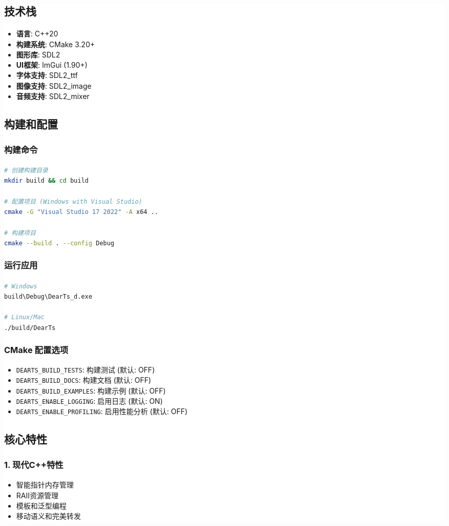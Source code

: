 ## 技术栈

- **语言**: C++20
- **构建系统**: CMake 3.20+
- **图形库**: SDL2
- **UI框架**: ImGui (1.90+)
- **字体支持**: SDL2_ttf
- **图像支持**: SDL2_image
- **音频支持**: SDL2_mixer

## 构建和配置

### 构建命令

```bash
# 创建构建目录
mkdir build && cd build

# 配置项目 (Windows with Visual Studio)
cmake -G "Visual Studio 17 2022" -A x64 ..

# 构建项目
cmake --build . --config Debug
```

### 运行应用

```bash
# Windows
build\Debug\DearTs_d.exe

# Linux/Mac
./build/DearTs
```

### CMake 配置选项

- `DEARTS_BUILD_TESTS`: 构建测试 (默认: OFF)
- `DEARTS_BUILD_DOCS`: 构建文档 (默认: OFF)
- `DEARTS_BUILD_EXAMPLES`: 构建示例 (默认: OFF)
- `DEARTS_ENABLE_LOGGING`: 启用日志 (默认: ON)
- `DEARTS_ENABLE_PROFILING`: 启用性能分析 (默认: OFF)

## 核心特性

### 1. 现代C++特性
- 智能指针内存管理
- RAII资源管理
- 模板和泛型编程
- 移动语义和完美转发
